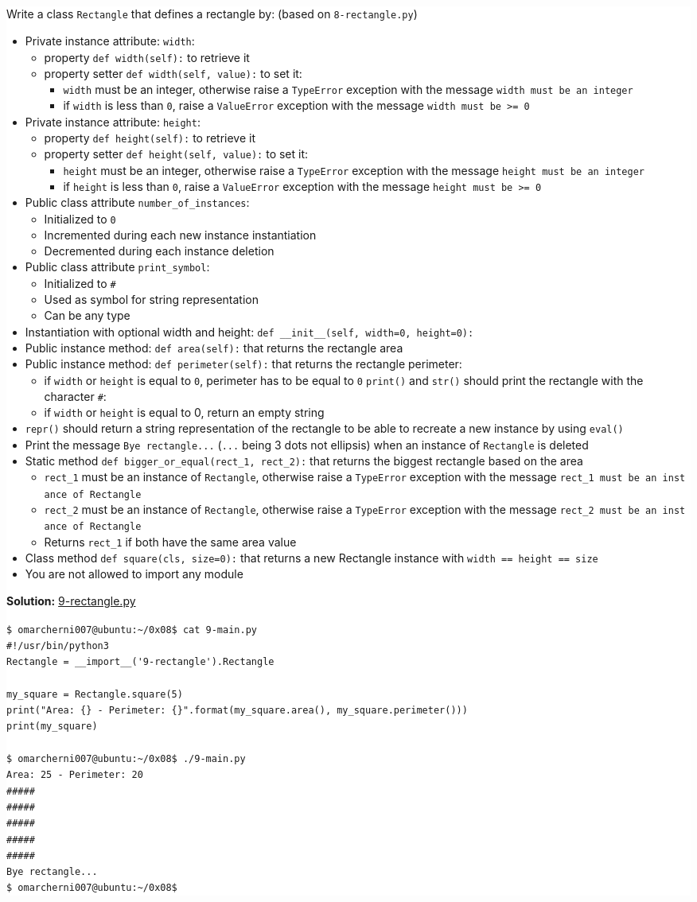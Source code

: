 Write a class `Rectangle` that defines a rectangle by: (based on `8-rectangle.py`)

* Private instance attribute: `width`:
    * property `def width(self):` to retrieve it
    * property setter `def width(self, value):` to set it:
        * `width` must be an integer, otherwise raise a `TypeError` exception with the message `width must be an integer`
        * if `width` is less than `0`, raise a `ValueError` exception with the message `width must be >= 0`
* Private instance attribute: `height`:
    * property `def height(self):` to retrieve it
    * property setter `def height(self, value):` to set it:
        * `height` must be an integer, otherwise raise a `TypeError` exception with the message `height must be an integer`
        * if `height` is less than `0`, raise a `ValueError` exception with the message `height must be >= 0`
* Public class attribute `number_of_instances`:
    * Initialized to `0`
    * Incremented during each new instance instantiation
    * Decremented during each instance deletion
* Public class attribute `print_symbol`:
    * Initialized to `#`
    * Used as symbol for string representation
    * Can be any type
* Instantiation with optional width and height: `def __init__(self, width=0, height=0):`
* Public instance method: `def area(self):` that returns the rectangle area
* Public instance method: `def perimeter(self):` that returns the rectangle perimeter:
    * if `width` or `height` is equal to `0`, perimeter has to be equal to `0`
`print()` and `str()` should print the rectangle with the character `#`:
    * if `width` or `height` is equal to 0, return an empty string
* `repr()` should return a string representation of the rectangle to be able to recreate a new instance by using `eval()`
* Print the message `Bye rectangle...` (`...` being 3 dots not ellipsis) when an instance of `Rectangle` is deleted
* Static method `def bigger_or_equal(rect_1, rect_2):` that returns the biggest rectangle based on the area
    * `rect_1` must be an instance of `Rectangle`, otherwise raise a `TypeError` exception with the message `rect_1 must be an instance of Rectangle`
    * `rect_2` must be an instance of `Rectangle`, otherwise raise a `TypeError` exception with the message `rect_2 must be an instance of Rectangle`
    * Returns `rect_1` if both have the same area value
* Class method `def square(cls, size=0):` that returns a new Rectangle instance with `width == height == size`
* You are not allowed to import any module

**Solution:** [9-rectangle.py](https://github.com/omarcherni007/holbertonschool-higher_level_programming/blob/master/0x08-python-more_classes/9-rectangle.py)

```
$ omarcherni007@ubuntu:~/0x08$ cat 9-main.py
#!/usr/bin/python3
Rectangle = __import__('9-rectangle').Rectangle

my_square = Rectangle.square(5)
print("Area: {} - Perimeter: {}".format(my_square.area(), my_square.perimeter()))
print(my_square)

$ omarcherni007@ubuntu:~/0x08$ ./9-main.py
Area: 25 - Perimeter: 20
#####
#####
#####
#####
#####
Bye rectangle...
$ omarcherni007@ubuntu:~/0x08$
```